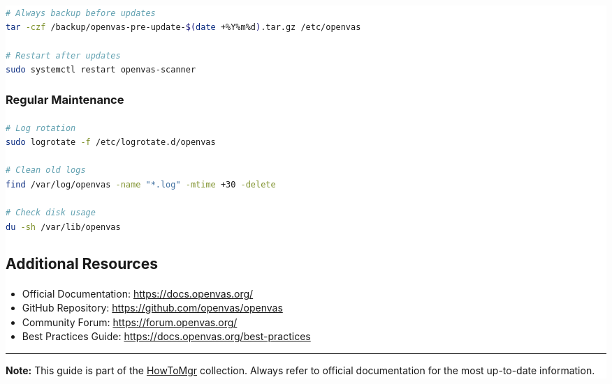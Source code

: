 ```bash
# Always backup before updates
tar -czf /backup/openvas-pre-update-$(date +%Y%m%d).tar.gz /etc/openvas

# Restart after updates
sudo systemctl restart openvas-scanner
```

### Regular Maintenance

```bash
# Log rotation
sudo logrotate -f /etc/logrotate.d/openvas

# Clean old logs
find /var/log/openvas -name "*.log" -mtime +30 -delete

# Check disk usage
du -sh /var/lib/openvas
```

## Additional Resources

- Official Documentation: https://docs.openvas.org/
- GitHub Repository: https://github.com/openvas/openvas
- Community Forum: https://forum.openvas.org/
- Best Practices Guide: https://docs.openvas.org/best-practices

---

**Note:** This guide is part of the [HowToMgr](https://howtomgr.github.io) collection. Always refer to official documentation for the most up-to-date information.
